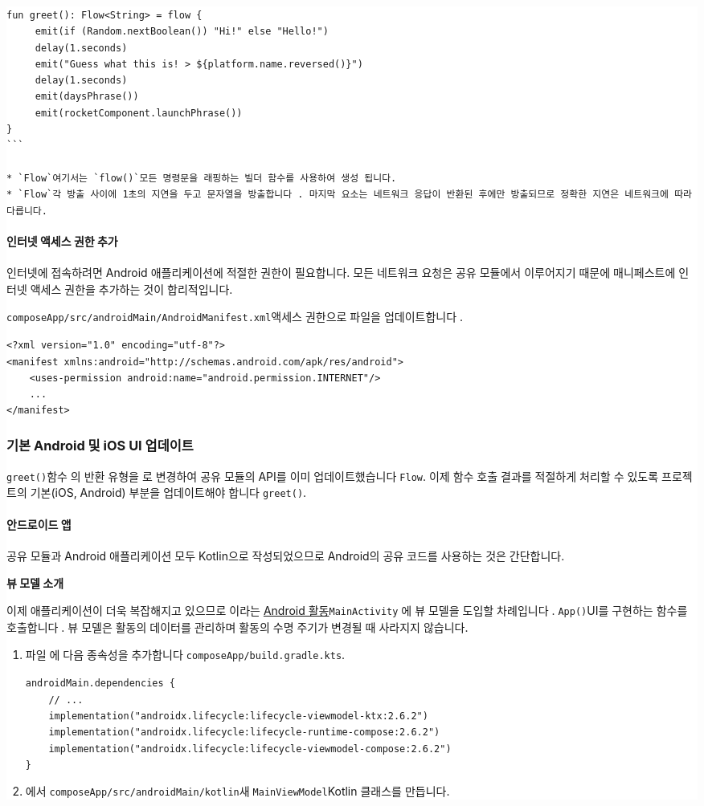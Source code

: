     fun greet(): Flow<String> = flow {
         emit(if (Random.nextBoolean()) "Hi!" else "Hello!")
         delay(1.seconds)
         emit("Guess what this is! > ${platform.name.reversed()}")
         delay(1.seconds)
         emit(daysPhrase())
         emit(rocketComponent.launchPhrase())
    }
    ```

    * `Flow`여기서는 `flow()`모든 명령문을 래핑하는 빌더 함수를 사용하여 생성 됩니다.
    * `Flow`각 방출 사이에 1초의 지연을 두고 문자열을 방출합니다 . 마지막 요소는 네트워크 응답이 반환된 후에만 방출되므로 정확한 지연은 네트워크에 따라 다릅니다.

#### 인터넷 액세스 권한 추가﻿ <a href="#add-internet-access-permission" id="add-internet-access-permission"></a>

인터넷에 접속하려면 Android 애플리케이션에 적절한 권한이 필요합니다. 모든 네트워크 요청은 공유 모듈에서 이루어지기 때문에 매니페스트에 인터넷 액세스 권한을 추가하는 것이 합리적입니다.

`composeApp/src/androidMain/AndroidManifest.xml`액세스 권한으로 파일을 업데이트합니다 .

```
<?xml version="1.0" encoding="utf-8"?>
<manifest xmlns:android="http://schemas.android.com/apk/res/android">
    <uses-permission android:name="android.permission.INTERNET"/>
    ...
</manifest>
```

### 기본 Android 및 iOS UI 업데이트﻿ <a href="#update-native-android-and-ios-ui" id="update-native-android-and-ios-ui"></a>

`greet()`함수 의 반환 유형을 로 변경하여 공유 모듈의 API를 이미 업데이트했습니다 `Flow`. 이제 함수 호출 결과를 적절하게 처리할 수 있도록 프로젝트의 기본(iOS, Android) 부분을 업데이트해야 합니다 `greet()`.

#### 안드로이드 앱﻿ <a href="#android-app" id="android-app"></a>

공유 모듈과 Android 애플리케이션 모두 Kotlin으로 작성되었으므로 Android의 공유 코드를 사용하는 것은 간단합니다.

**뷰 모델 소개**﻿

이제 애플리케이션이 더욱 복잡해지고 있으므로 이라는 [Android 활동](https://developer.android.com/guide/components/activities/intro-activities)`MainActivity` 에 뷰 모델을 도입할 차례입니다 . `App()`UI를 구현하는 함수를 호출합니다 . 뷰 모델은 활동의 데이터를 관리하며 활동의 수명 주기가 변경될 때 사라지지 않습니다.

1.  파일 에 다음 종속성을 추가합니다 `composeApp/build.gradle.kts`.

    ```
    androidMain.dependencies {
        // ...
        implementation("androidx.lifecycle:lifecycle-viewmodel-ktx:2.6.2")
        implementation("androidx.lifecycle:lifecycle-runtime-compose:2.6.2")
        implementation("androidx.lifecycle:lifecycle-viewmodel-compose:2.6.2")
    }
    ```
2.  에서 `composeApp/src/androidMain/kotlin`새 `MainViewModel`Kotlin 클래스를 만듭니다.
